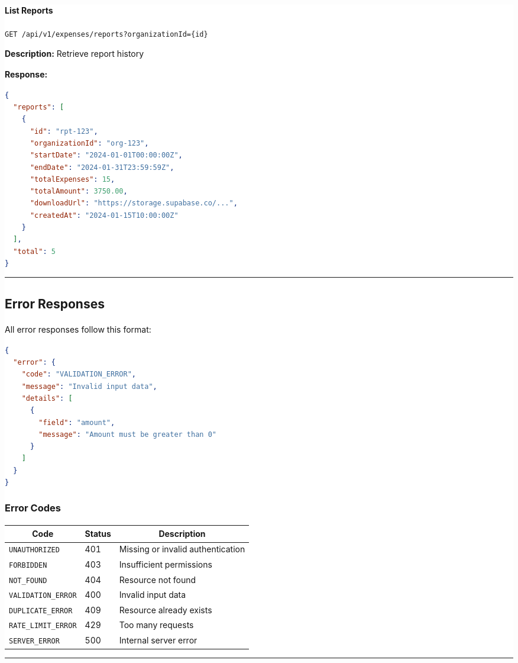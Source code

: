 
#### List Reports

```http
GET /api/v1/expenses/reports?organizationId={id}
```

**Description:** Retrieve report history

**Response:**
```json
{
  "reports": [
    {
      "id": "rpt-123",
      "organizationId": "org-123",
      "startDate": "2024-01-01T00:00:00Z",
      "endDate": "2024-01-31T23:59:59Z",
      "totalExpenses": 15,
      "totalAmount": 3750.00,
      "downloadUrl": "https://storage.supabase.co/...",
      "createdAt": "2024-01-15T10:00:00Z"
    }
  ],
  "total": 5
}
```

---

## Error Responses

All error responses follow this format:

```json
{
  "error": {
    "code": "VALIDATION_ERROR",
    "message": "Invalid input data",
    "details": [
      {
        "field": "amount",
        "message": "Amount must be greater than 0"
      }
    ]
  }
}
```

### Error Codes

| Code | Status | Description |
|------|--------|-------------|
| `UNAUTHORIZED` | 401 | Missing or invalid authentication |
| `FORBIDDEN` | 403 | Insufficient permissions |
| `NOT_FOUND` | 404 | Resource not found |
| `VALIDATION_ERROR` | 400 | Invalid input data |
| `DUPLICATE_ERROR` | 409 | Resource already exists |
| `RATE_LIMIT_ERROR` | 429 | Too many requests |
| `SERVER_ERROR` | 500 | Internal server error |

---